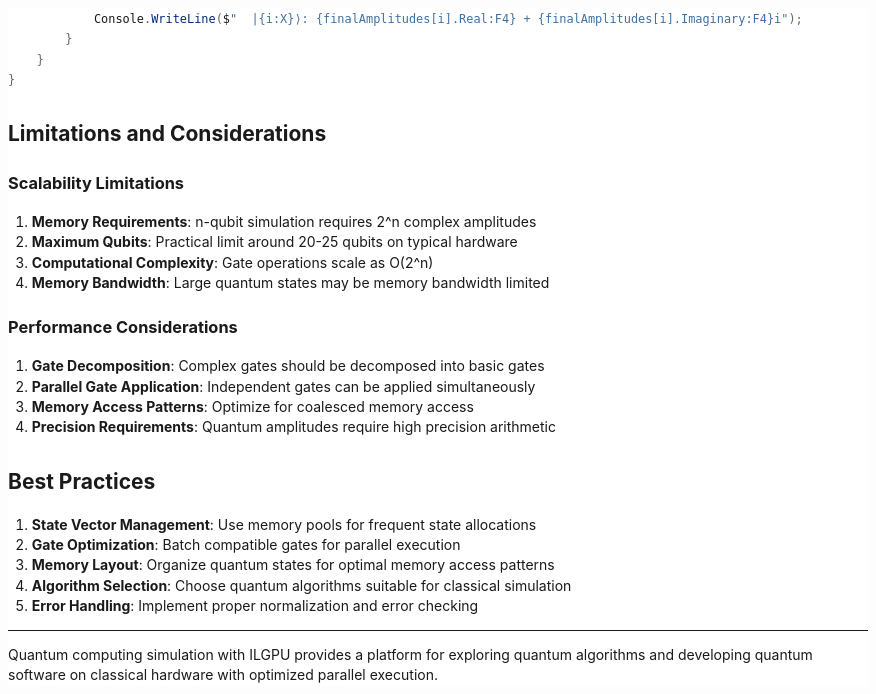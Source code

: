 ```csharp
            Console.WriteLine($"  |{i:X}⟩: {finalAmplitudes[i].Real:F4} + {finalAmplitudes[i].Imaginary:F4}i");
        }
    }
}
```

## Limitations and Considerations

### Scalability Limitations

1. **Memory Requirements**: n-qubit simulation requires 2^n complex amplitudes
2. **Maximum Qubits**: Practical limit around 20-25 qubits on typical hardware
3. **Computational Complexity**: Gate operations scale as O(2^n)
4. **Memory Bandwidth**: Large quantum states may be memory bandwidth limited

### Performance Considerations

1. **Gate Decomposition**: Complex gates should be decomposed into basic gates
2. **Parallel Gate Application**: Independent gates can be applied simultaneously
3. **Memory Access Patterns**: Optimize for coalesced memory access
4. **Precision Requirements**: Quantum amplitudes require high precision arithmetic

## Best Practices

1. **State Vector Management**: Use memory pools for frequent state allocations
2. **Gate Optimization**: Batch compatible gates for parallel execution
3. **Memory Layout**: Organize quantum states for optimal memory access patterns
4. **Algorithm Selection**: Choose quantum algorithms suitable for classical simulation
5. **Error Handling**: Implement proper normalization and error checking

---

Quantum computing simulation with ILGPU provides a platform for exploring quantum algorithms and developing quantum software on classical hardware with optimized parallel execution.